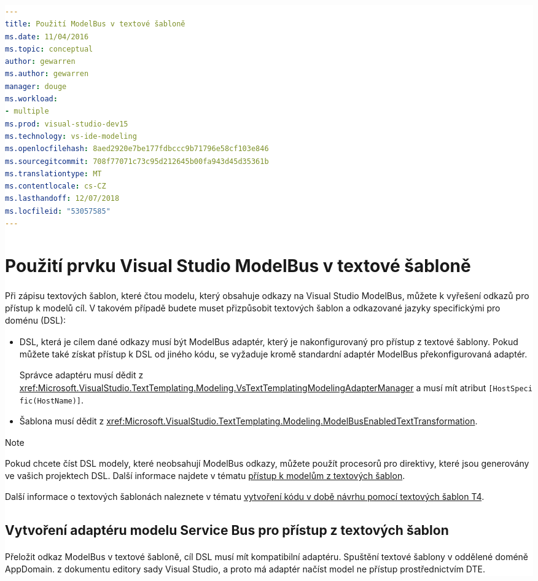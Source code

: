 ```yaml
---
title: Použití ModelBus v textové šabloně
ms.date: 11/04/2016
ms.topic: conceptual
author: gewarren
ms.author: gewarren
manager: douge
ms.workload:
- multiple
ms.prod: visual-studio-dev15
ms.technology: vs-ide-modeling
ms.openlocfilehash: 8aed2920e7be177fdbccc9b71796e58cf103e846
ms.sourcegitcommit: 708f77071c73c95d212645b00fa943d45d35361b
ms.translationtype: MT
ms.contentlocale: cs-CZ
ms.lasthandoff: 12/07/2018
ms.locfileid: "53057585"
---
```

# <a name="using-visual-studio-modelbus-in-a-text-template"></a>Použití prvku Visual Studio ModelBus v textové šabloně
Při zápisu textových šablon, které čtou modelu, který obsahuje odkazy na Visual Studio ModelBus, můžete k vyřešení odkazů pro přístup k modelů cíl. V takovém případě budete muset přizpůsobit textových šablon a odkazované jazyky specifickými pro doménu (DSL):

-   DSL, která je cílem dané odkazy musí být ModelBus adaptér, který je nakonfigurovaný pro přístup z textové šablony. Pokud můžete také získat přístup k DSL od jiného kódu, se vyžaduje kromě standardní adaptér ModelBus překonfigurovaná adaptér.

     Správce adaptéru musí dědit z <xref:Microsoft.VisualStudio.TextTemplating.Modeling.VsTextTemplatingModelingAdapterManager> a musí mít atribut `[HostSpecific(HostName)]`.

-   Šablona musí dědit z <xref:Microsoft.VisualStudio.TextTemplating.Modeling.ModelBusEnabledTextTransformation>.

> [!NOTE]
>  Pokud chcete číst DSL modely, které neobsahují ModelBus odkazy, můžete použít procesorů pro direktivy, které jsou generovány ve vašich projektech DSL. Další informace najdete v tématu [přístup k modelům z textových šablon](../modeling/accessing-models-from-text-templates.md).

 Další informace o textových šablonách naleznete v tématu [vytvoření kódu v době návrhu pomocí textových šablon T4](../modeling/design-time-code-generation-by-using-t4-text-templates.md).

## <a name="creating-a-model-bus-adapter-for-access-from-text-templates"></a>Vytvoření adaptéru modelu Service Bus pro přístup z textových šablon
 Přeložit odkaz ModelBus v textové šabloně, cíl DSL musí mít kompatibilní adaptéru. Spuštění textové šablony v oddělené doméně AppDomain. z dokumentu editory sady Visual Studio, a proto má adaptér načíst model ne přístup prostřednictvím DTE.
